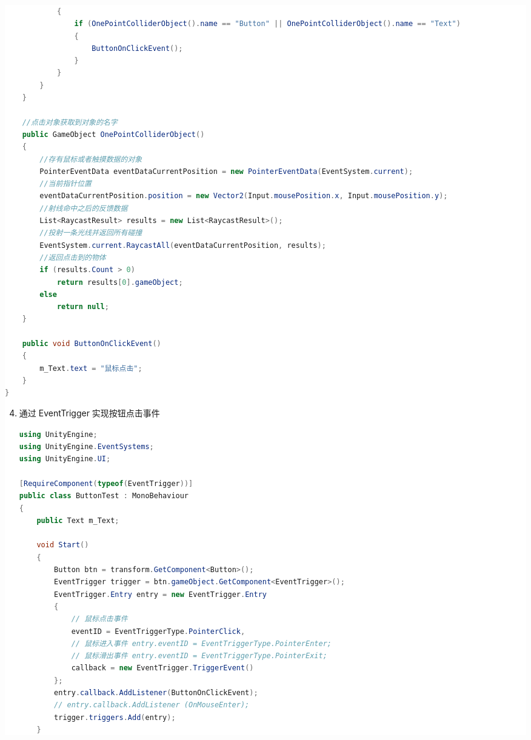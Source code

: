   ```c#
               {
                   if (OnePointColliderObject().name == "Button" || OnePointColliderObject().name == "Text")
                   {
                       ButtonOnClickEvent();
                   }
               }
           }
       }
   
       //点击对象获取到对象的名字
       public GameObject OnePointColliderObject()
       {
           //存有鼠标或者触摸数据的对象
           PointerEventData eventDataCurrentPosition = new PointerEventData(EventSystem.current);
           //当前指针位置
           eventDataCurrentPosition.position = new Vector2(Input.mousePosition.x, Input.mousePosition.y);
           //射线命中之后的反馈数据
           List<RaycastResult> results = new List<RaycastResult>();
           //投射一条光线并返回所有碰撞
           EventSystem.current.RaycastAll(eventDataCurrentPosition, results);
           //返回点击到的物体
           if (results.Count > 0)
               return results[0].gameObject;
           else
               return null;
       }
   
       public void ButtonOnClickEvent()
       {
           m_Text.text = "鼠标点击";
       }
   }
   ```

4. 通过 EventTrigger 实现按钮点击事件

   ```c#
   using UnityEngine;
   using UnityEngine.EventSystems;
   using UnityEngine.UI;
   
   [RequireComponent(typeof(EventTrigger))]
   public class ButtonTest : MonoBehaviour
   {
       public Text m_Text;
   
       void Start()
       {
           Button btn = transform.GetComponent<Button>();
           EventTrigger trigger = btn.gameObject.GetComponent<EventTrigger>();
           EventTrigger.Entry entry = new EventTrigger.Entry
           {
               // 鼠标点击事件
               eventID = EventTriggerType.PointerClick,
               // 鼠标进入事件 entry.eventID = EventTriggerType.PointerEnter;
               // 鼠标滑出事件 entry.eventID = EventTriggerType.PointerExit;
               callback = new EventTrigger.TriggerEvent()
           };
           entry.callback.AddListener(ButtonOnClickEvent);
           // entry.callback.AddListener (OnMouseEnter);
           trigger.triggers.Add(entry);
       }
   ```